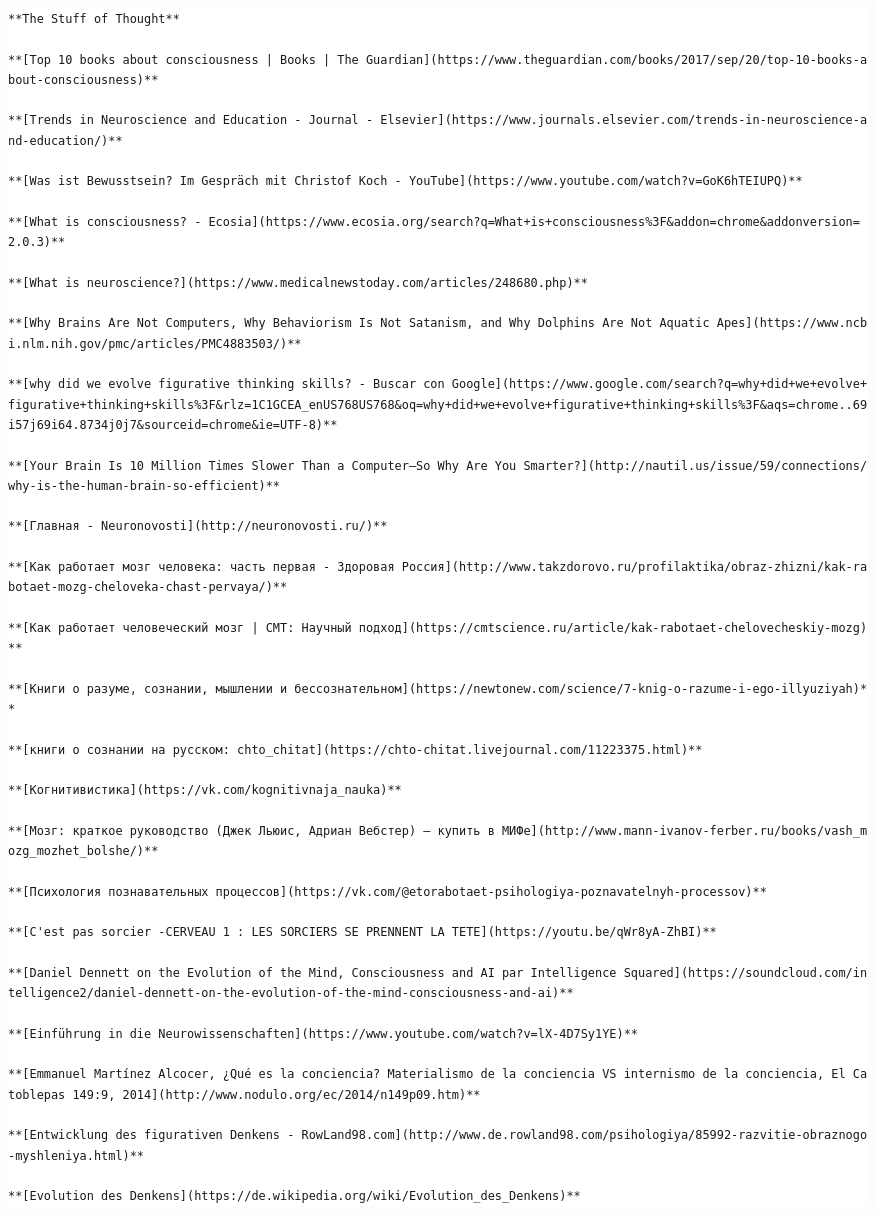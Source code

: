     **The Stuff of Thought**
    
    **[Top 10 books about consciousness | Books | The Guardian](https://www.theguardian.com/books/2017/sep/20/top-10-books-about-consciousness)**
    
    **[Trends in Neuroscience and Education - Journal - Elsevier](https://www.journals.elsevier.com/trends-in-neuroscience-and-education/)**
    
    **[Was ist Bewusstsein? Im Gespräch mit Christof Koch - YouTube](https://www.youtube.com/watch?v=GoK6hTEIUPQ)**
    
    **[What is consciousness? - Ecosia](https://www.ecosia.org/search?q=What+is+consciousness%3F&addon=chrome&addonversion=2.0.3)**
    
    **[What is neuroscience?](https://www.medicalnewstoday.com/articles/248680.php)**
    
    **[Why Brains Are Not Computers, Why Behaviorism Is Not Satanism, and Why Dolphins Are Not Aquatic Apes](https://www.ncbi.nlm.nih.gov/pmc/articles/PMC4883503/)**
    
    **[why did we evolve figurative thinking skills? - Buscar con Google](https://www.google.com/search?q=why+did+we+evolve+figurative+thinking+skills%3F&rlz=1C1GCEA_enUS768US768&oq=why+did+we+evolve+figurative+thinking+skills%3F&aqs=chrome..69i57j69i64.8734j0j7&sourceid=chrome&ie=UTF-8)**
    
    **[Your Brain Is 10 Million Times Slower Than a Computer—So Why Are You Smarter?](http://nautil.us/issue/59/connections/why-is-the-human-brain-so-efficient)**
    
    **[Главная - Neuronovosti](http://neuronovosti.ru/)**
    
    **[Как работает мозг человека: часть первая - Здоровая Россия](http://www.takzdorovo.ru/profilaktika/obraz-zhizni/kak-rabotaet-mozg-cheloveka-chast-pervaya/)**
    
    **[Как работает человеческий мозг | CMT: Научный подход](https://cmtscience.ru/article/kak-rabotaet-chelovecheskiy-mozg)**
    
    **[Книги о разуме, сознании, мышлении и бессознательном](https://newtonew.com/science/7-knig-o-razume-i-ego-illyuziyah)**
    
    **[книги о сознании на русском: chto_chitat](https://chto-chitat.livejournal.com/11223375.html)**
    
    **[Когнитивистика](https://vk.com/kognitivnaja_nauka)**
    
    **[Мозг: краткое руководство (Джек Льюис, Адриан Вебстер) — купить в МИФе](http://www.mann-ivanov-ferber.ru/books/vash_mozg_mozhet_bolshe/)**
    
    **[Психология познавательных процессов](https://vk.com/@etorabotaet-psihologiya-poznavatelnyh-processov)**
    
    **[C'est pas sorcier -CERVEAU 1 : LES SORCIERS SE PRENNENT LA TETE](https://youtu.be/qWr8yA-ZhBI)**
    
    **[Daniel Dennett on the Evolution of the Mind, Consciousness and AI par Intelligence Squared](https://soundcloud.com/intelligence2/daniel-dennett-on-the-evolution-of-the-mind-consciousness-and-ai)**
    
    **[Einführung in die Neurowissenschaften](https://www.youtube.com/watch?v=lX-4D7Sy1YE)**
    
    **[Emmanuel Martínez Alcocer, ¿Qué es la conciencia? Materialismo de la conciencia VS internismo de la conciencia, El Catoblepas 149:9, 2014](http://www.nodulo.org/ec/2014/n149p09.htm)**
    
    **[Entwicklung des figurativen Denkens - RowLand98.com](http://www.de.rowland98.com/psihologiya/85992-razvitie-obraznogo-myshleniya.html)**
    
    **[Evolution des Denkens](https://de.wikipedia.org/wiki/Evolution_des_Denkens)**
    